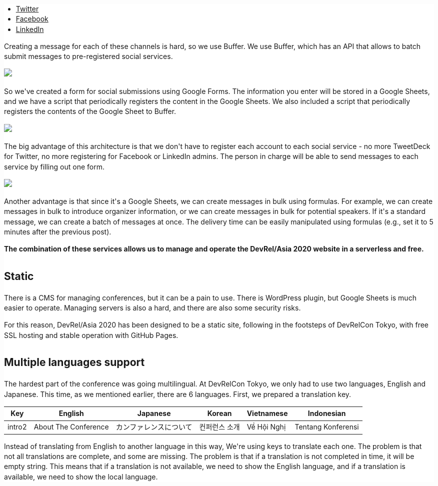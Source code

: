 - [Twitter](https://twitter.com/devrelasia)
- [Facebook](https://www.facebook.com/DevRelAsia-2020-112538220512123)
- [LinkedIn](https://www.linkedin.com/company/67198680/)

Creating a message for each of these channels is hard, so we use Buffer. We use Buffer, which has an API that allows to batch submit messages to pre-registered social services.

![](/asia-2020/assets/articles/devrel-asia-website-10.png)

So we've created a form for social submissions using Google Forms. The information you enter will be stored in a Google Sheets, and we have a script that periodically registers the content in the Google Sheets. We also included a script that periodically registers the contents of the Google Sheet to Buffer.

![](/asia-2020/assets/articles/devrel-asia-website-11.png)

The big advantage of this architecture is that we don't have to register each account to each social service - no more TweetDeck for Twitter, no more registering for Facebook or LinkedIn admins. The person in charge will be able to send messages to each service by filling out one form.

![](/asia-2020/assets/articles/devrel-asia-website-16.png)

Another advantage is that since it's a Google Sheets, we can create messages in bulk using formulas. For example, we can create messages in bulk to introduce organizer information, or we can create messages in bulk for potential speakers. If it's a standard message, we can create a batch of messages at once. The delivery time can be easily manipulated using formulas (e.g., set it to 5 minutes after the previous post).

**The combination of these services allows us to manage and operate the DevRel/Asia 2020 website in a serverless and free.**

## Static

There is a CMS for managing conferences, but it can be a pain to use. There is WordPress plugin, but Google Sheets is much easier to operate. Managing servers is also a hard, and there are also some security risks.

For this reason, DevRel/Asia 2020 has been designed to be a static site, following in the footsteps of DevRelCon Tokyo, with free SSL hosting and stable operation with GitHub Pages.

## Multiple languages support

The hardest part of the conference was going multilingual. At DevRelCon Tokyo, we only had to use two languages, English and Japanese. This time, as we mentioned earlier, there are 6 languages. First, we prepared a translation key.

| Key | English | Japanese | Korean | Vietnamese | Indonesian |
|------|------|-------|-------|-----------|---------------|
| intro2 | About The Conference | カンファレンスについて | 컨퍼런스 소개 | Về Hội Nghị | Tentang Konferensi |

Instead of translating from English to another language in this way, We're using keys to translate each one. The problem is that not all translations are complete, and some are missing. The problem is that if a translation is not completed in time, it will be empty string. This means that if a translation is not available, we need to show the English language, and if a translation is available, we need to show the local language.
